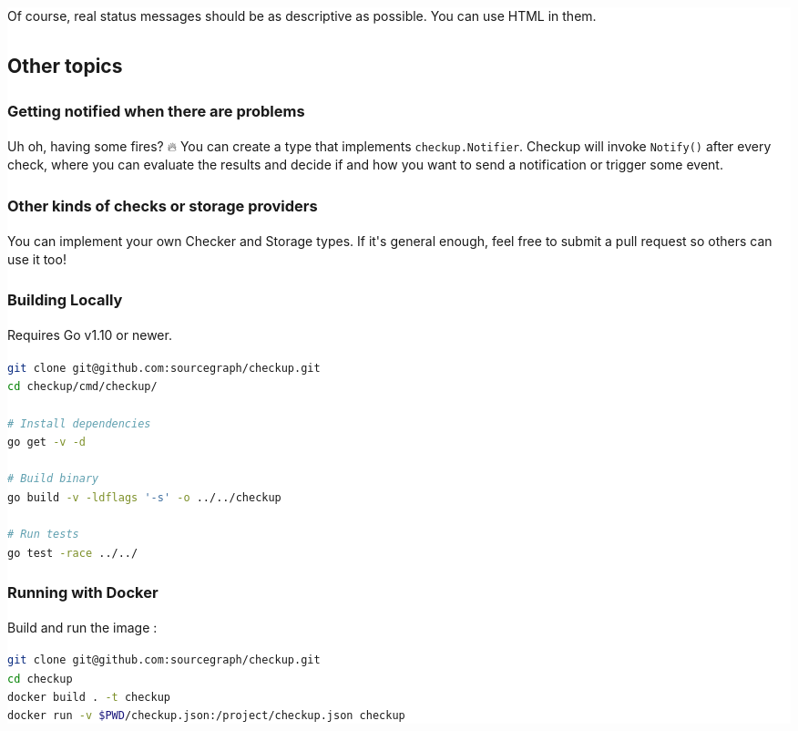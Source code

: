 Of course, real status messages should be as descriptive as possible. You can use HTML in them.

## Other topics

### Getting notified when there are problems

Uh oh, having some fires? 🔥 You can create a type that implements `checkup.Notifier`. Checkup will invoke `Notify()` after every check, where you can evaluate the results and decide if and how you want to send a notification or trigger some event.

### Other kinds of checks or storage providers

You can implement your own Checker and Storage types. If it's general enough, feel free to submit a pull request so others can use it too!

### Building Locally

Requires Go v1.10 or newer.

```bash
git clone git@github.com:sourcegraph/checkup.git
cd checkup/cmd/checkup/

# Install dependencies
go get -v -d

# Build binary
go build -v -ldflags '-s' -o ../../checkup

# Run tests
go test -race ../../
```

### Running with Docker

Build and run the image :

```bash
git clone git@github.com:sourcegraph/checkup.git
cd checkup
docker build . -t checkup
docker run -v $PWD/checkup.json:/project/checkup.json checkup
```


